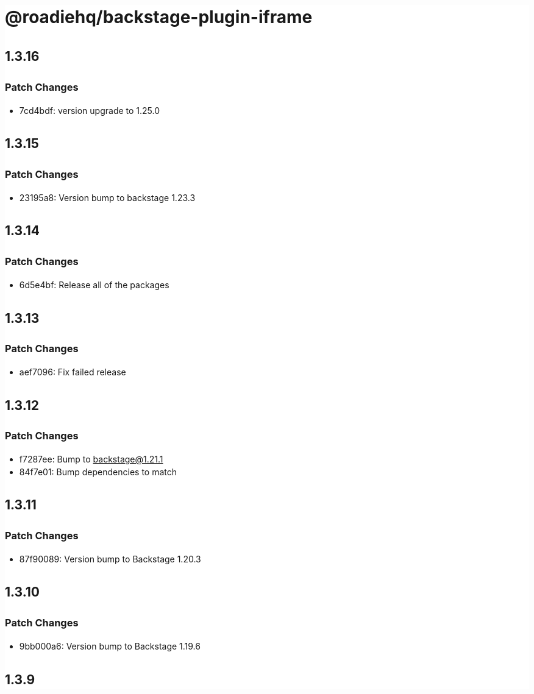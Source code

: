 # @roadiehq/backstage-plugin-iframe

## 1.3.16

### Patch Changes

- 7cd4bdf: version upgrade to 1.25.0

## 1.3.15

### Patch Changes

- 23195a8: Version bump to backstage 1.23.3

## 1.3.14

### Patch Changes

- 6d5e4bf: Release all of the packages

## 1.3.13

### Patch Changes

- aef7096: Fix failed release

## 1.3.12

### Patch Changes

- f7287ee: Bump to backstage@1.21.1
- 84f7e01: Bump dependencies to match

## 1.3.11

### Patch Changes

- 87f90089: Version bump to Backstage 1.20.3

## 1.3.10

### Patch Changes

- 9bb000a6: Version bump to Backstage 1.19.6

## 1.3.9
